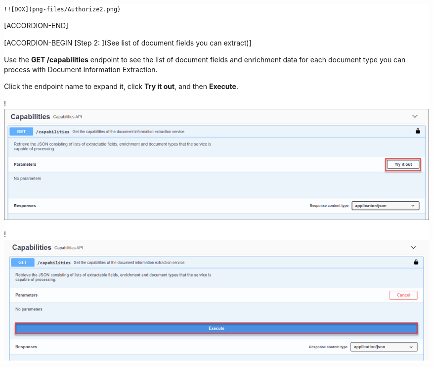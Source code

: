     !![DOX](png-files/Authorize2.png)

[ACCORDION-END]


[ACCORDION-BEGIN [Step 2: ](See list of document fields you can extract)]

Use the **GET /capabilities** endpoint to see the list of document fields and enrichment data for each document type you can process with Document Information Extraction.

Click the endpoint name to expand it, click **Try it out**, and then **Execute**.

!![DOX](png-files/capabilities.png)

!![DOX](png-files/capabilities2.png)
